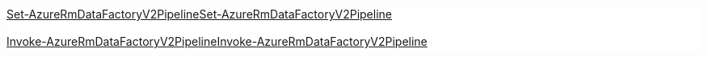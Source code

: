 [<span data-ttu-id="4ce4d-143">Set-AzureRmDataFactoryV2Pipeline</span><span class="sxs-lookup"><span data-stu-id="4ce4d-143">Set-AzureRmDataFactoryV2Pipeline</span></span>]()

[<span data-ttu-id="4ce4d-144">Invoke-AzureRmDataFactoryV2Pipeline</span><span class="sxs-lookup"><span data-stu-id="4ce4d-144">Invoke-AzureRmDataFactoryV2Pipeline</span></span>]()

